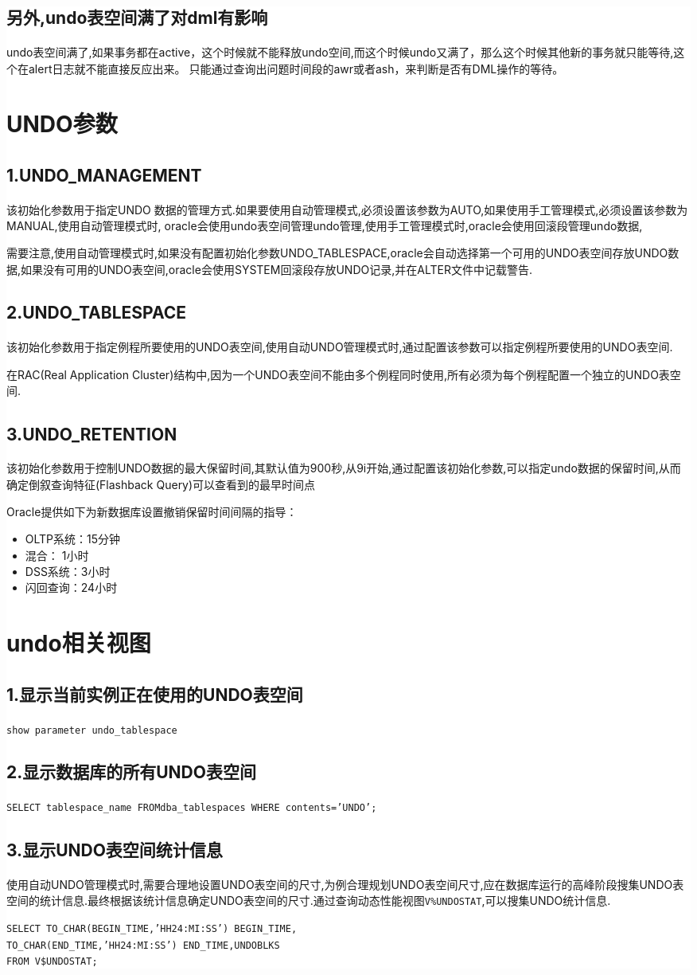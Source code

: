 ## 另外,undo表空间满了对dml有影响
undo表空间满了,如果事务都在active，这个时候就不能释放undo空间,而这个时候undo又满了，那么这个时候其他新的事务就只能等待,这个在alert日志就不能直接反应出来。
只能通过查询出问题时间段的awr或者ash，来判断是否有DML操作的等待。

# UNDO参数

## 1.UNDO_MANAGEMENT
该初始化参数用于指定UNDO 数据的管理方式.如果要使用自动管理模式,必须设置该参数为AUTO,如果使用手工管理模式,必须设置该参数为MANUAL,使用自动管理模式时, oracle会使用undo表空间管理undo管理,使用手工管理模式时,oracle会使用回滚段管理undo数据,

需要注意,使用自动管理模式时,如果没有配置初始化参数UNDO_TABLESPACE,oracle会自动选择第一个可用的UNDO表空间存放UNDO数据,如果没有可用的UNDO表空间,oracle会使用SYSTEM回滚段存放UNDO记录,并在ALTER文件中记载警告.

## 2.UNDO_TABLESPACE

该初始化参数用于指定例程所要使用的UNDO表空间,使用自动UNDO管理模式时,通过配置该参数可以指定例程所要使用的UNDO表空间.

在RAC(Real Application Cluster)结构中,因为一个UNDO表空间不能由多个例程同时使用,所有必须为每个例程配置一个独立的UNDO表空间.

## 3.UNDO_RETENTION

该初始化参数用于控制UNDO数据的最大保留时间,其默认值为900秒,从9i开始,通过配置该初始化参数,可以指定undo数据的保留时间,从而确定倒叙查询特征(Flashback Query)可以查看到的最早时间点

Oracle提供如下为新数据库设置撤销保留时间间隔的指导：
- OLTP系统：15分钟
- 混合： 1小时
- DSS系统：3小时
- 闪回查询：24小时

# undo相关视图
## 1.显示当前实例正在使用的UNDO表空间
```
show parameter undo_tablespace
```

## 2.显示数据库的所有UNDO表空间
```
SELECT tablespace_name FROMdba_tablespaces WHERE contents=’UNDO’;
```

## 3.显示UNDO表空间统计信息

使用自动UNDO管理模式时,需要合理地设置UNDO表空间的尺寸,为例合理规划UNDO表空间尺寸,应在数据库运行的高峰阶段搜集UNDO表空间的统计信息.最终根据该统计信息确定UNDO表空间的尺寸.通过查询动态性能视图`V%UNDOSTAT`,可以搜集UNDO统计信息.
```
SELECT TO_CHAR(BEGIN_TIME,’HH24:MI:SS’) BEGIN_TIME,
TO_CHAR(END_TIME,’HH24:MI:SS’) END_TIME,UNDOBLKS
FROM V$UNDOSTAT;
```
